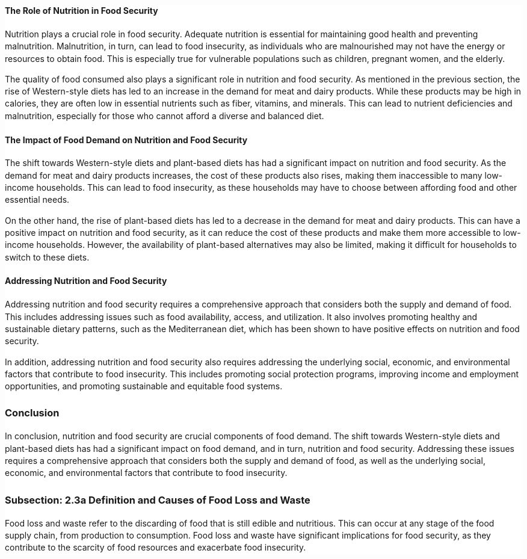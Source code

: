 #### The Role of Nutrition in Food Security

Nutrition plays a crucial role in food security. Adequate nutrition is essential for maintaining good health and preventing malnutrition. Malnutrition, in turn, can lead to food insecurity, as individuals who are malnourished may not have the energy or resources to obtain food. This is especially true for vulnerable populations such as children, pregnant women, and the elderly.

The quality of food consumed also plays a significant role in nutrition and food security. As mentioned in the previous section, the rise of Western-style diets has led to an increase in the demand for meat and dairy products. While these products may be high in calories, they are often low in essential nutrients such as fiber, vitamins, and minerals. This can lead to nutrient deficiencies and malnutrition, especially for those who cannot afford a diverse and balanced diet.

#### The Impact of Food Demand on Nutrition and Food Security

The shift towards Western-style diets and plant-based diets has had a significant impact on nutrition and food security. As the demand for meat and dairy products increases, the cost of these products also rises, making them inaccessible to many low-income households. This can lead to food insecurity, as these households may have to choose between affording food and other essential needs.

On the other hand, the rise of plant-based diets has led to a decrease in the demand for meat and dairy products. This can have a positive impact on nutrition and food security, as it can reduce the cost of these products and make them more accessible to low-income households. However, the availability of plant-based alternatives may also be limited, making it difficult for households to switch to these diets.

#### Addressing Nutrition and Food Security

Addressing nutrition and food security requires a comprehensive approach that considers both the supply and demand of food. This includes addressing issues such as food availability, access, and utilization. It also involves promoting healthy and sustainable dietary patterns, such as the Mediterranean diet, which has been shown to have positive effects on nutrition and food security.

In addition, addressing nutrition and food security also requires addressing the underlying social, economic, and environmental factors that contribute to food insecurity. This includes promoting social protection programs, improving income and employment opportunities, and promoting sustainable and equitable food systems.

### Conclusion

In conclusion, nutrition and food security are crucial components of food demand. The shift towards Western-style diets and plant-based diets has had a significant impact on food demand, and in turn, nutrition and food security. Addressing these issues requires a comprehensive approach that considers both the supply and demand of food, as well as the underlying social, economic, and environmental factors that contribute to food insecurity. 





### Subsection: 2.3a Definition and Causes of Food Loss and Waste

Food loss and waste refer to the discarding of food that is still edible and nutritious. This can occur at any stage of the food supply chain, from production to consumption. Food loss and waste have significant implications for food security, as they contribute to the scarcity of food resources and exacerbate food insecurity.
